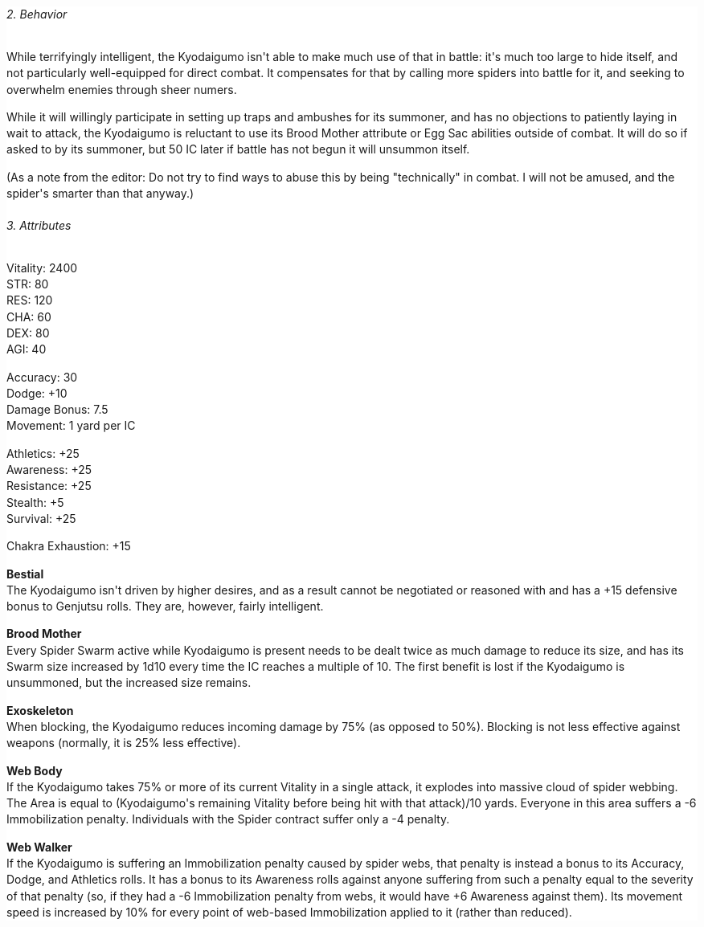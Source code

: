 ###### 2. Behavior
While terrifyingly intelligent, the Kyodaigumo isn't able to make much use of that in battle: it's much too large to hide itself, and not particularly well-equipped for direct combat. It compensates for that by calling more spiders into battle for it, and seeking to overwhelm enemies through sheer numers.

While it will willingly participate in setting up traps and ambushes for its summoner, and has no objections to patiently laying in wait to attack, the Kyodaigumo is reluctant to use its Brood Mother attribute or Egg Sac abilities outside of combat. It will do so if asked to by its summoner, but 50 IC later if battle has not begun it will unsummon itself.

(As a note from the editor: Do not try to find ways to abuse this by being "technically" in combat. I will not be amused, and the spider's smarter than that anyway.)

###### 3. Attributes

Vitality: 2400  
STR: 80  
RES: 120  
CHA: 60  
DEX: 80  
AGI: 40  

Accuracy: 30  
Dodge: +10  
Damage Bonus: 7.5  
Movement: 1 yard per IC  

Athletics: +25  
Awareness: +25  
Resistance: +25  
Stealth: +5  
Survival: +25  

Chakra Exhaustion: +15

**Bestial**  
The Kyodaigumo isn't driven by higher desires, and as a result cannot be negotiated or reasoned with and has a +15 defensive bonus to Genjutsu rolls. They are, however, fairly intelligent.

**Brood Mother**  
Every Spider Swarm active while Kyodaigumo is present needs to be dealt twice as much damage to reduce its size, and has its Swarm size increased by 1d10 every time the IC reaches a multiple of 10. The first benefit is lost if the Kyodaigumo is unsummoned, but the increased size remains.

**Exoskeleton**  
When blocking, the Kyodaigumo reduces incoming damage by 75% (as opposed to 50%). Blocking is not less effective against weapons (normally, it is 25% less effective).

**Web Body**  
If the Kyodaigumo takes 75% or more of its current Vitality in a single attack, it explodes into massive cloud of spider webbing. The Area is equal to (Kyodaigumo's remaining Vitality before being hit with that attack)/10 yards. Everyone in this area suffers a -6 Immobilization penalty. Individuals with the Spider contract suffer only a -4 penalty.

**Web Walker**  
If the Kyodaigumo is suffering an Immobilization penalty caused by spider webs, that penalty is instead a bonus to its Accuracy, Dodge, and Athletics rolls. It has a bonus to its Awareness rolls against anyone suffering from such a penalty equal to the severity of that penalty (so, if they had a -6 Immobilization penalty from webs, it would have +6 Awareness against them). Its movement speed is increased by 10% for every point of web-based Immobilization applied to it (rather than reduced).
